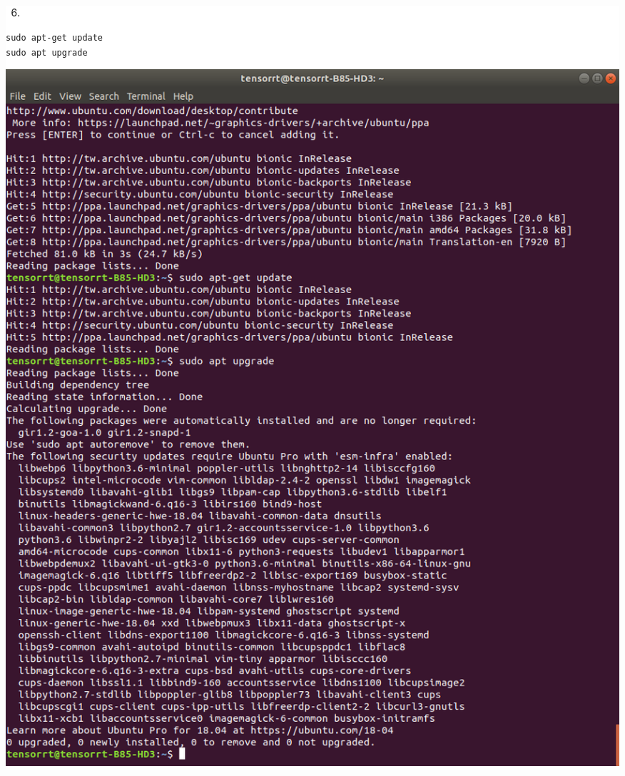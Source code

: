 6. 
```
sudo apt-get update
sudo apt upgrade
```
![image](https://github.com/20RenHaos23/Ubuntu18.04-TensorRT-7.2.1/blob/main/README_img/6.png)
